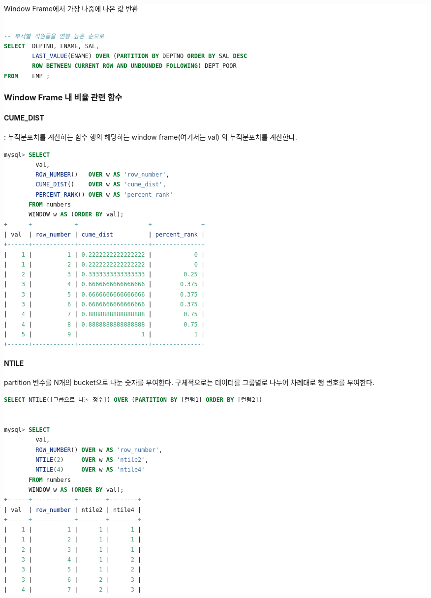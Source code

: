 Window Frame에서 가장 나중에 나온 값 반환

```sql

-- 부서별 직원들을 연봉 높은 순으로 
SELECT  DEPTNO, ENAME, SAL,
        LAST_VALUE(ENAME) OVER (PARTITION BY DEPTNO ORDER BY SAL DESC
        ROW BETWEEN CURRENT ROW AND UNBOUNDED FOLLOWING) DEPT_POOR
FROM    EMP ; 
```

### Window Frame 내 비율 관련 함수

#### CUME_DIST

: 누적분포치를 계산하는 함수
행의 해당하는 window frame(여기서는 val) 의 누적분포치를 계산한다.

```sql
mysql> SELECT
         val,
         ROW_NUMBER()   OVER w AS 'row_number',
         CUME_DIST()    OVER w AS 'cume_dist',
         PERCENT_RANK() OVER w AS 'percent_rank'
       FROM numbers
       WINDOW w AS (ORDER BY val);
+------+------------+--------------------+--------------+
| val  | row_number | cume_dist          | percent_rank |
+------+------------+--------------------+--------------+
|    1 |          1 | 0.2222222222222222 |            0 |
|    1 |          2 | 0.2222222222222222 |            0 |
|    2 |          3 | 0.3333333333333333 |         0.25 |
|    3 |          4 | 0.6666666666666666 |        0.375 |
|    3 |          5 | 0.6666666666666666 |        0.375 |
|    3 |          6 | 0.6666666666666666 |        0.375 |
|    4 |          7 | 0.8888888888888888 |         0.75 |
|    4 |          8 | 0.8888888888888888 |         0.75 |
|    5 |          9 |                  1 |            1 |
+------+------------+--------------------+--------------+
```

#### NTILE

partition 변수를 N개의 bucket으로 나눈 숫자를 부여한다.
구체적으로는 데이터를 그룹별로 나누어 차례대로 행 번호를 부여한다.

```sql
SELECT NTILE([그룹으로 나눌 정수]) OVER (PARTITION BY [컬럼1] ORDER BY [컬럼2])


mysql> SELECT
         val,
         ROW_NUMBER() OVER w AS 'row_number',
         NTILE(2)     OVER w AS 'ntile2',
         NTILE(4)     OVER w AS 'ntile4'
       FROM numbers
       WINDOW w AS (ORDER BY val);
+------+------------+--------+--------+
| val  | row_number | ntile2 | ntile4 |
+------+------------+--------+--------+
|    1 |          1 |      1 |      1 |
|    1 |          2 |      1 |      1 |
|    2 |          3 |      1 |      1 |
|    3 |          4 |      1 |      2 |
|    3 |          5 |      1 |      2 |
|    3 |          6 |      2 |      3 |
|    4 |          7 |      2 |      3 |
```